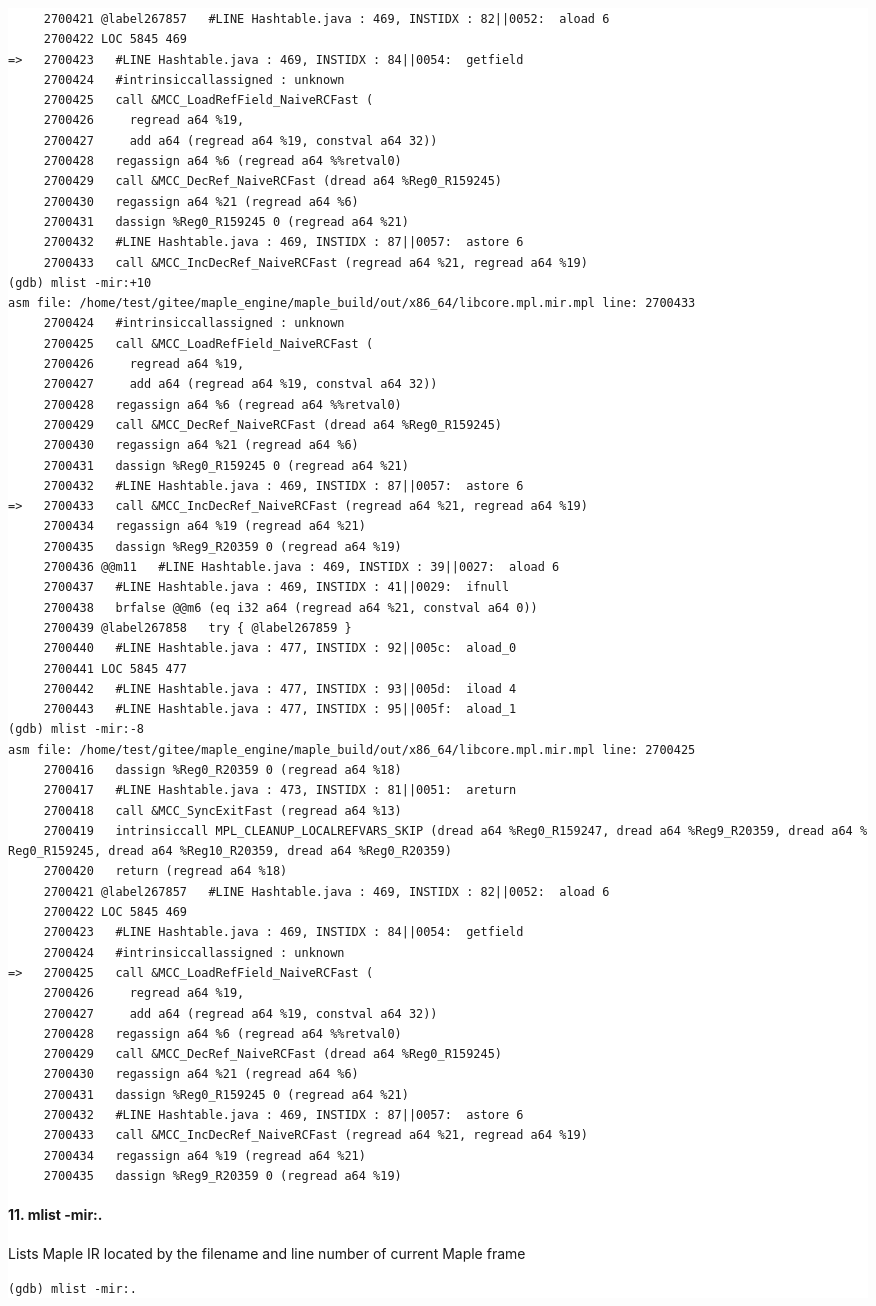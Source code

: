 ```
     2700421 @label267857   #LINE Hashtable.java : 469, INSTIDX : 82||0052:  aload 6
     2700422 LOC 5845 469
=>   2700423   #LINE Hashtable.java : 469, INSTIDX : 84||0054:  getfield
     2700424   #intrinsiccallassigned : unknown
     2700425   call &MCC_LoadRefField_NaiveRCFast (
     2700426     regread a64 %19,
     2700427     add a64 (regread a64 %19, constval a64 32))
     2700428   regassign a64 %6 (regread a64 %%retval0)
     2700429   call &MCC_DecRef_NaiveRCFast (dread a64 %Reg0_R159245)
     2700430   regassign a64 %21 (regread a64 %6)
     2700431   dassign %Reg0_R159245 0 (regread a64 %21)
     2700432   #LINE Hashtable.java : 469, INSTIDX : 87||0057:  astore 6
     2700433   call &MCC_IncDecRef_NaiveRCFast (regread a64 %21, regread a64 %19)
(gdb) mlist -mir:+10
asm file: /home/test/gitee/maple_engine/maple_build/out/x86_64/libcore.mpl.mir.mpl line: 2700433
     2700424   #intrinsiccallassigned : unknown
     2700425   call &MCC_LoadRefField_NaiveRCFast (
     2700426     regread a64 %19,
     2700427     add a64 (regread a64 %19, constval a64 32))
     2700428   regassign a64 %6 (regread a64 %%retval0)
     2700429   call &MCC_DecRef_NaiveRCFast (dread a64 %Reg0_R159245)
     2700430   regassign a64 %21 (regread a64 %6)
     2700431   dassign %Reg0_R159245 0 (regread a64 %21)
     2700432   #LINE Hashtable.java : 469, INSTIDX : 87||0057:  astore 6
=>   2700433   call &MCC_IncDecRef_NaiveRCFast (regread a64 %21, regread a64 %19)
     2700434   regassign a64 %19 (regread a64 %21)
     2700435   dassign %Reg9_R20359 0 (regread a64 %19)
     2700436 @@m11   #LINE Hashtable.java : 469, INSTIDX : 39||0027:  aload 6
     2700437   #LINE Hashtable.java : 469, INSTIDX : 41||0029:  ifnull
     2700438   brfalse @@m6 (eq i32 a64 (regread a64 %21, constval a64 0))
     2700439 @label267858   try { @label267859 }
     2700440   #LINE Hashtable.java : 477, INSTIDX : 92||005c:  aload_0
     2700441 LOC 5845 477
     2700442   #LINE Hashtable.java : 477, INSTIDX : 93||005d:  iload 4
     2700443   #LINE Hashtable.java : 477, INSTIDX : 95||005f:  aload_1
(gdb) mlist -mir:-8
asm file: /home/test/gitee/maple_engine/maple_build/out/x86_64/libcore.mpl.mir.mpl line: 2700425
     2700416   dassign %Reg0_R20359 0 (regread a64 %18)
     2700417   #LINE Hashtable.java : 473, INSTIDX : 81||0051:  areturn
     2700418   call &MCC_SyncExitFast (regread a64 %13)
     2700419   intrinsiccall MPL_CLEANUP_LOCALREFVARS_SKIP (dread a64 %Reg0_R159247, dread a64 %Reg9_R20359, dread a64 %Reg0_R159245, dread a64 %Reg10_R20359, dread a64 %Reg0_R20359)
     2700420   return (regread a64 %18)
     2700421 @label267857   #LINE Hashtable.java : 469, INSTIDX : 82||0052:  aload 6
     2700422 LOC 5845 469
     2700423   #LINE Hashtable.java : 469, INSTIDX : 84||0054:  getfield
     2700424   #intrinsiccallassigned : unknown
=>   2700425   call &MCC_LoadRefField_NaiveRCFast (
     2700426     regread a64 %19,
     2700427     add a64 (regread a64 %19, constval a64 32))
     2700428   regassign a64 %6 (regread a64 %%retval0)
     2700429   call &MCC_DecRef_NaiveRCFast (dread a64 %Reg0_R159245)
     2700430   regassign a64 %21 (regread a64 %6)
     2700431   dassign %Reg0_R159245 0 (regread a64 %21)
     2700432   #LINE Hashtable.java : 469, INSTIDX : 87||0057:  astore 6
     2700433   call &MCC_IncDecRef_NaiveRCFast (regread a64 %21, regread a64 %19)
     2700434   regassign a64 %19 (regread a64 %21)
     2700435   dassign %Reg9_R20359 0 (regread a64 %19)
```
#### 11. mlist -mir:.
Lists Maple IR located by the filename and line number of current Maple frame
```
(gdb) mlist -mir:.
```